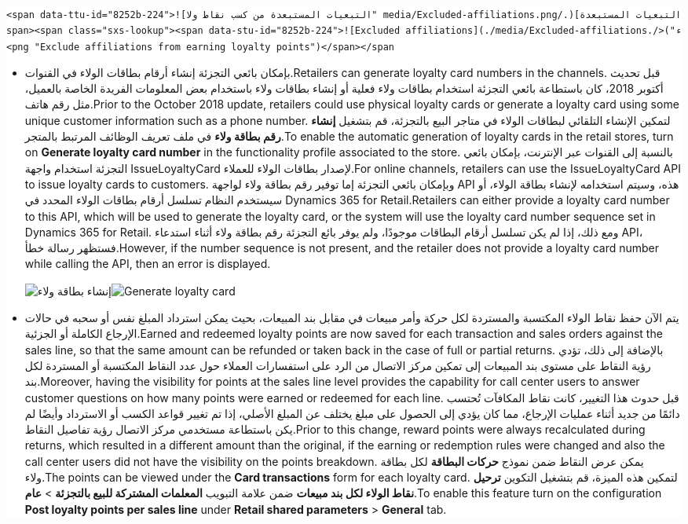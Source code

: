     <span data-ttu-id="8252b-224">![التبعيات المستبعدة‬‬‏‫](./media/Excluded-affiliations.png "التبعيات المستبعدة‬‬‏‫ من كسب نقاط ولاء")</span><span class="sxs-lookup"><span data-stu-id="8252b-224">![Excluded affiliations](./media/Excluded-affiliations.png "Exclude affiliations from earning loyalty points")</span></span>
    
- <span data-ttu-id="8252b-225">بإمكان بائعي التجزئة إنشاء أرقام بطاقات الولاء في القنوات.</span><span class="sxs-lookup"><span data-stu-id="8252b-225">Retailers can generate loyalty card numbers in the channels.</span></span> <span data-ttu-id="8252b-226">قبل تحديث أكتوبر 2018، كان باستطاعة بائعي التجزئة استخدام بطاقات ولاء فعلية أو إنشاء بطاقات ولاء باستخدام بعض المعلومات الفريدة الخاصة بالعميل، مثل رقم هاتف.</span><span class="sxs-lookup"><span data-stu-id="8252b-226">Prior to the October 2018 update, retailers could use physical loyalty cards or generate a loyalty card using some unique customer information such as a phone number.</span></span> <span data-ttu-id="8252b-227">لتمكين الإنشاء التلقائي لبطاقات الولاء في متاجر البيع بالتجزئة، قم بتشغيل **إنشاء رقم بطاقة ولاء‬** في ملف تعريف الوظائف المرتبط بالمتجر.</span><span class="sxs-lookup"><span data-stu-id="8252b-227">To enable the automatic generation of loyalty cards in the retail stores, turn on **Generate loyalty card number** in the functionality profile associated to the store.</span></span> <span data-ttu-id="8252b-228">بالنسبة إلى القنوات عبر الإنترنت، بإمكان بائعي التجزئة استخدام واجهة IssueLoyaltyCard لإصدار بطاقات الولاء للعملاء.</span><span class="sxs-lookup"><span data-stu-id="8252b-228">For online channels, retailers can use the IssueLoyaltyCard API to issue loyalty cards to customers.</span></span> <span data-ttu-id="8252b-229">وبإمكان بائعي التجزئة إما توفير رقم بطاقة ولاء لواجهة API هذه، وسيتم استخدامه لإنشاء بطاقة الولاء، أو سيستخدم النظام تسلسل أرقام بطاقات الولاء المحدد في Dynamics 365 for Retail.</span><span class="sxs-lookup"><span data-stu-id="8252b-229">Retailers can either provide a loyalty card number to this API, which will be used to generate the loyalty card, or the system will use the loyalty card number sequence set in Dynamics 365 for Retail.</span></span> <span data-ttu-id="8252b-230">ومع ذلك، إذا لم يكن تسلسل أرقام البطاقات موجودًا، ولم يوفر بائع التجزئة رقم بطاقة ولاء أثناء استدعاء API، فستظهر رسالة خطأ.</span><span class="sxs-lookup"><span data-stu-id="8252b-230">However, if the number sequence is not present, and the retailer does not provide a loyalty card number while calling the API, then an error is displayed.</span></span>

    <span data-ttu-id="8252b-231">![إنشاء بطاقة ولاء](./media/Generate-loyalty-card.png "إنشاء رقم بطاقة ولاء بشكل تلقائي")</span><span class="sxs-lookup"><span data-stu-id="8252b-231">![Generate loyalty card](./media/Generate-loyalty-card.png "Automatically generate loyalty card number")</span></span>

- <span data-ttu-id="8252b-232">يتم الآن حفظ نقاط الولاء المكتسبة والمستردة لكل حركة وأمر مبيعات في مقابل بند المبيعات، بحيث يمكن استرداد المبلغ نفس أو سحبه في حالات الإرجاع الكاملة أو الجزئية.</span><span class="sxs-lookup"><span data-stu-id="8252b-232">Earned and redeemed loyalty points are now saved for each transaction and sales orders against the sales line, so that the same amount can be refunded or taken back in the case of full or partial returns.</span></span> <span data-ttu-id="8252b-233">بالإضافة إلى ذلك، تؤدي رؤية النقاط على مستوى بند المبيعات إلى تمكين مركز الاتصال من الرد على استفسارات العملاء حول عدد النقاط المكتسبة أو المستردة لكل بند.</span><span class="sxs-lookup"><span data-stu-id="8252b-233">Moreover, having the visibility for points at the sales line level provides the capability for call center users to answer customer questions on how many points were earned or redeemed for each line.</span></span> <span data-ttu-id="8252b-234">قبل حدوث هذا التغيير، كانت نقاط المكافآت تُحتسب دائمًا من جديد أثناء عمليات الإرجاع، مما كان يؤدي إلى الحصول على مبلغ يختلف عن المبلغ الأصلي، إذا تم تغيير قواعد الكسب أو الاسترداد وأيضًا لم يكن باستطاعة مستخدمي مركز الاتصال رؤية تفاصيل النقاط.</span><span class="sxs-lookup"><span data-stu-id="8252b-234">Prior to this change, reward points were always recalculated during returns, which resulted in a different amount than the original, if the earning or redemption rules were changed and also the call center users did not have the visibility on the points breakdown.</span></span> <span data-ttu-id="8252b-235">يمكن عرض النقاط ضمن نموذج **حركات البطاقة** لكل بطاقة ولاء.</span><span class="sxs-lookup"><span data-stu-id="8252b-235">The points can be viewed under the **Card transactions** form for each loyalty card.</span></span> <span data-ttu-id="8252b-236">لتمكين هذه الميزة، قم بتشغيل التكوين **ترحيل نقاط الولاء لكل بند مبيعات** ضمن علامة التبويب **المعلمات المشتركة للبيع بالتجزئة‬** \> **عام**.</span><span class="sxs-lookup"><span data-stu-id="8252b-236">To enable this feature turn on the configuration **Post loyalty points per sales line** under **Retail shared parameters** \> **General** tab.</span></span>
